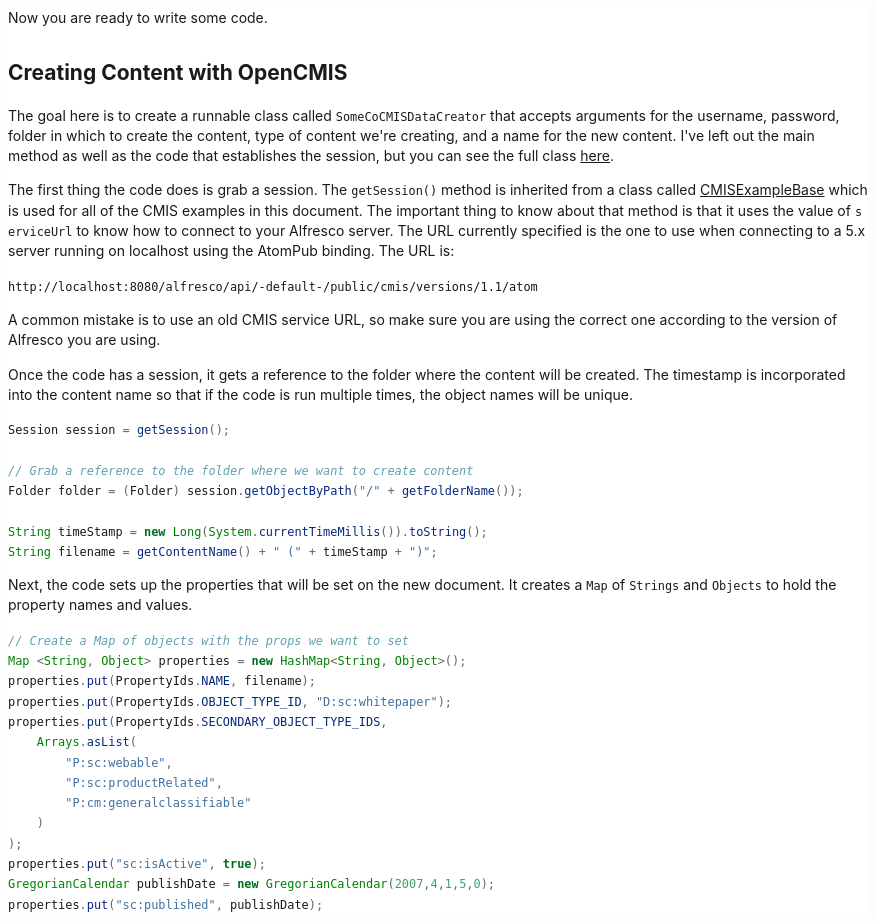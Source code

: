 Now you are ready to write some code.

Creating Content with OpenCMIS
------------------------------
The goal here is to create a runnable class called `SomeCoCMISDataCreator` that accepts arguments for the username, password, folder in which to create the content, type of content we're creating, and a name for the new content. I've left out the main method as well as the code that establishes the session, but you can see the full class [here](https://github.com/jpotts/alfresco-developer-series/blob/master/content/content-tutorial-cmis/src/main/java/com/someco/cmis/examples/SomeCoCMISDataCreator.java).

The first thing the code does is grab a session. The `getSession()` method is inherited from a class called [CMISExampleBase](https://github.com/jpotts/alfresco-developer-series/blob/master/content/content-tutorial-cmis/src/main/java/com/someco/cmis/examples/CMISExampleBase.java) which is used for all of the CMIS examples in this document. The important thing to know about that method is that it uses the value of `serviceUrl` to know how to connect to your Alfresco server. The URL currently specified is the one to use when connecting to a 5.x server running on localhost using the AtomPub binding. The URL is:

    http://localhost:8080/alfresco/api/-default-/public/cmis/versions/1.1/atom

A common mistake is to use an old CMIS service URL, so make sure you are using the correct one according to the version of Alfresco you are using.

Once the code has a session, it gets a reference to the folder where the content will be created. The timestamp is incorporated into the content name so that if the code is run multiple times, the object names will be unique.

```java
Session session = getSession();

// Grab a reference to the folder where we want to create content
Folder folder = (Folder) session.getObjectByPath("/" + getFolderName());

String timeStamp = new Long(System.currentTimeMillis()).toString();
String filename = getContentName() + " (" + timeStamp + ")";
```

Next, the code sets up the properties that will be set on the new document. It creates a `Map` of `Strings` and `Objects` to hold the property names and values.

```java
// Create a Map of objects with the props we want to set
Map <String, Object> properties = new HashMap<String, Object>();
properties.put(PropertyIds.NAME, filename);
properties.put(PropertyIds.OBJECT_TYPE_ID, "D:sc:whitepaper");
properties.put(PropertyIds.SECONDARY_OBJECT_TYPE_IDS,
    Arrays.asList(
        "P:sc:webable",
        "P:sc:productRelated",
        "P:cm:generalclassifiable"
    )
);
properties.put("sc:isActive", true);
GregorianCalendar publishDate = new GregorianCalendar(2007,4,1,5,0);
properties.put("sc:published", publishDate);
```
